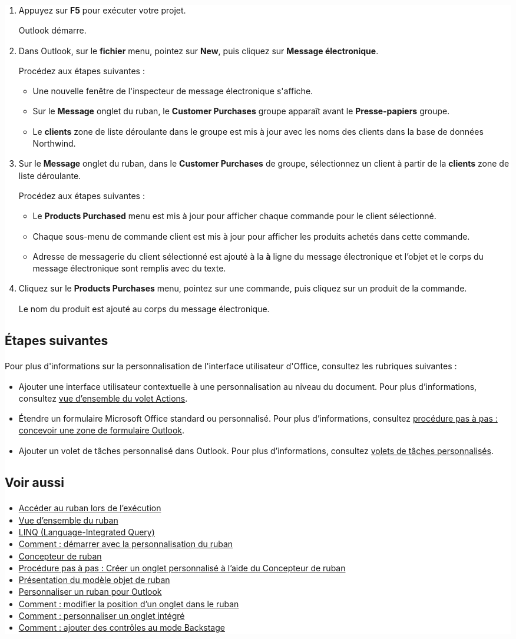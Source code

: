 1.  Appuyez sur **F5** pour exécuter votre projet.

     Outlook démarre.

2.  Dans Outlook, sur le **fichier** menu, pointez sur **New**, puis cliquez sur **Message électronique**.

     Procédez aux étapes suivantes :

    -   Une nouvelle fenêtre de l'inspecteur de message électronique s'affiche.

    -   Sur le **Message** onglet du ruban, le **Customer Purchases** groupe apparaît avant le **Presse-papiers** groupe.

    -   Le **clients** zone de liste déroulante dans le groupe est mis à jour avec les noms des clients dans la base de données Northwind.

3.  Sur le **Message** onglet du ruban, dans le **Customer Purchases** de groupe, sélectionnez un client à partir de la **clients** zone de liste déroulante.

     Procédez aux étapes suivantes :

    -   Le **Products Purchased** menu est mis à jour pour afficher chaque commande pour le client sélectionné.

    -   Chaque sous-menu de commande client est mis à jour pour afficher les produits achetés dans cette commande.

    -   Adresse de messagerie du client sélectionné est ajouté à la **à** ligne du message électronique et l’objet et le corps du message électronique sont remplis avec du texte.

4.  Cliquez sur le **Products Purchases** menu, pointez sur une commande, puis cliquez sur un produit de la commande.

     Le nom du produit est ajouté au corps du message électronique.

## <a name="next-steps"></a>Étapes suivantes

Pour plus d'informations sur la personnalisation de l'interface utilisateur d'Office, consultez les rubriques suivantes :

-   Ajouter une interface utilisateur contextuelle à une personnalisation au niveau du document. Pour plus d’informations, consultez [vue d’ensemble du volet Actions](../vsto/actions-pane-overview.md).

-   Étendre un formulaire Microsoft Office standard ou personnalisé. Pour plus d’informations, consultez [procédure pas à pas : concevoir une zone de formulaire Outlook](../vsto/walkthrough-designing-an-outlook-form-region.md).

-   Ajouter un volet de tâches personnalisé dans Outlook. Pour plus d’informations, consultez [volets de tâches personnalisés](../vsto/custom-task-panes.md).

## <a name="see-also"></a>Voir aussi

- [Accéder au ruban lors de l’exécution](../vsto/accessing-the-ribbon-at-run-time.md)
- [Vue d’ensemble du ruban](../vsto/ribbon-overview.md)
- [LINQ (Language-Integrated Query)](/dotnet/csharp/linq/index)
- [Comment : démarrer avec la personnalisation du ruban](../vsto/how-to-get-started-customizing-the-ribbon.md)
- [Concepteur de ruban](../vsto/ribbon-designer.md)
- [Procédure pas à pas : Créer un onglet personnalisé à l’aide du Concepteur de ruban](../vsto/walkthrough-creating-a-custom-tab-by-using-the-ribbon-designer.md)
- [Présentation du modèle objet de ruban](../vsto/ribbon-object-model-overview.md)
- [Personnaliser un ruban pour Outlook](../vsto/customizing-a-ribbon-for-outlook.md)
- [Comment : modifier la position d’un onglet dans le ruban](../vsto/how-to-change-the-position-of-a-tab-on-the-ribbon.md)
- [Comment : personnaliser un onglet intégré](../vsto/how-to-customize-a-built-in-tab.md)
- [Comment : ajouter des contrôles au mode Backstage](../vsto/how-to-add-controls-to-the-backstage-view.md)